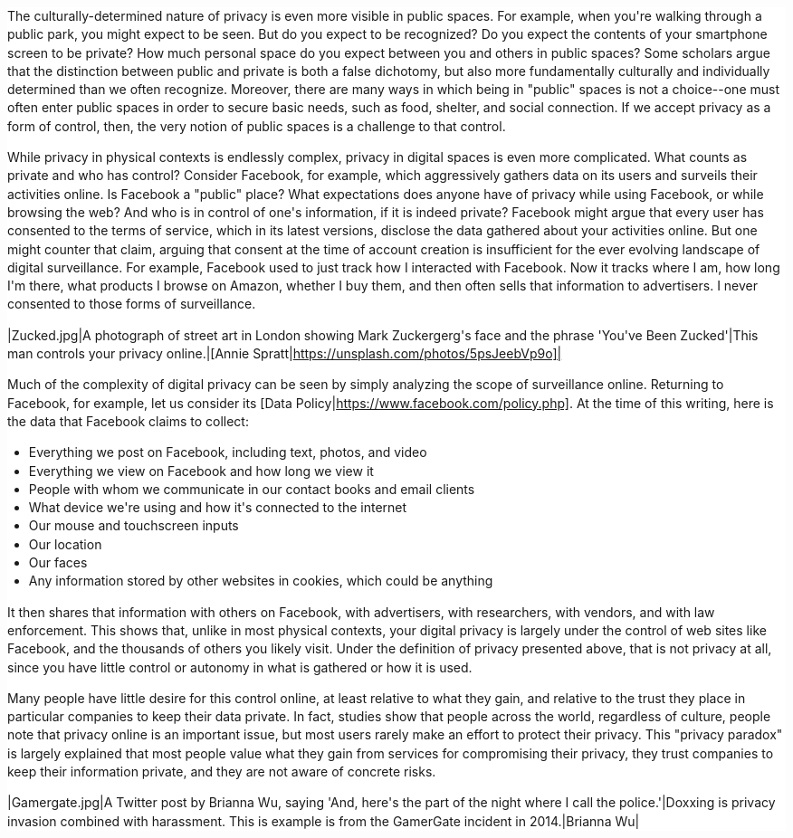 The culturally-determined nature of privacy is even more visible in public spaces. For example, when you're walking through a public park, you might expect to be seen. But do you expect to be recognized? Do you expect the contents of your smartphone screen to be private? How much personal space do you expect between you and others in public spaces? Some scholars argue that the distinction between public and private is both a false dichotomy, but also more fundamentally culturally and individually determined than we often recognize<nissenbaum98>. Moreover, there are many ways in which being in "public" spaces is not a choice--one must often enter public spaces in order to secure basic needs, such as food, shelter, and social connection. If we accept privacy as a form of control, then, the very notion of public spaces is a challenge to that control.

While privacy in physical contexts is endlessly complex, privacy in digital spaces is even more complicated. What counts as private and who has control? Consider Facebook, for example, which aggressively gathers data on its users and surveils their activities online. Is Facebook a "public" place? What expectations does anyone have of privacy while using Facebook, or while browsing the web? And who is in control of one's information, if it is indeed private? Facebook might argue that every user has consented to the terms of service, which in its latest versions, disclose the data gathered about your activities online. But one might counter that claim, arguing that consent at the time of account creation is insufficient for the ever evolving landscape of digital surveillance. For example, Facebook used to just track how I interacted with Facebook. Now it tracks where I am, how long I'm there, what products I browse on Amazon, whether I buy them, and then often sells that information to advertisers. I never consented to those forms of surveillance.

|Zucked.jpg|A photograph of street art in London showing Mark Zuckergerg's face and the phrase 'You've Been Zucked'|This man controls your privacy online.|[Annie Spratt|https://unsplash.com/photos/5psJeebVp9o]|

Much of the complexity of digital privacy can be seen by simply analyzing the scope of surveillance online. Returning to Facebook, for example, let us consider its [Data Policy|https://www.facebook.com/policy.php]. At the time of this writing, here is the data that Facebook claims to collect:

* Everything we post on Facebook, including text, photos, and video
* Everything we view on Facebook and how long we view it
* People with whom we communicate in our contact books and email clients
* What device we're using and how it's connected to the internet
* Our mouse and touchscreen inputs
* Our location
* Our faces
* Any information stored by other websites in cookies, which could be anything

It then shares that information with others on Facebook, with advertisers, with researchers, with vendors, and with law enforcement. This shows that, unlike in most physical contexts, your digital privacy is largely under the control of web sites like Facebook, and the thousands of others you likely visit. Under the definition of privacy presented above, that is not privacy at all, since you have little control or autonomy in what is gathered or how it is used.

Many people have little desire for this control online, at least relative to what they gain, and relative to the trust they place in particular companies to keep their data private<gerber18>. In fact, studies show that people across the world, regardless of culture, people note that privacy online is an important issue, but most users rarely make an effort to protect their privacy. This "privacy paradox" is largely explained that most people value what they gain from services for compromising their privacy, they trust companies to keep their information private, and they are not aware of concrete risks.

|Gamergate.jpg|A Twitter post by Brianna Wu, saying 'And, here's the part of the night where I call the police.'|Doxxing is privacy invasion combined with harassment. This is example is from the GamerGate incident in 2014.|Brianna Wu|

